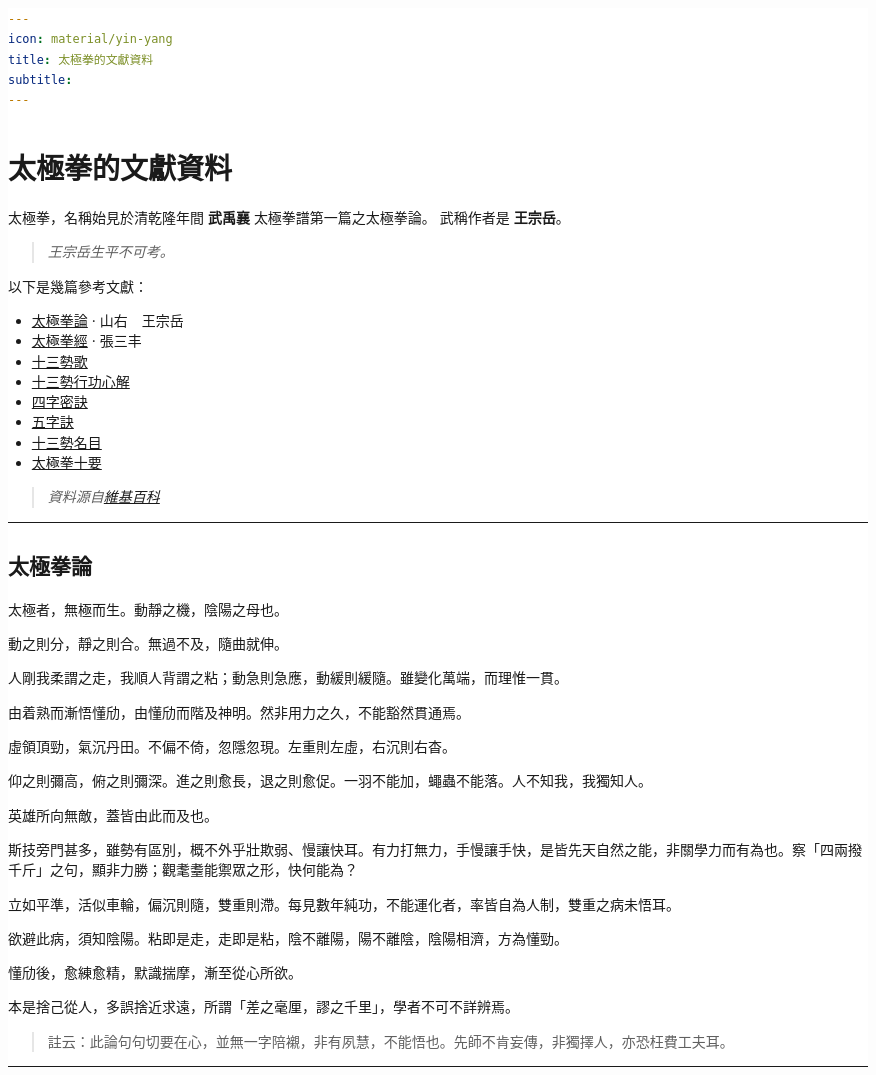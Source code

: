 ```yaml
---
icon: material/yin-yang
title: 太極拳的文獻資料
subtitle: 
---
```


# 太極拳的文獻資料

太極拳，名稱始見於清乾隆年間 **武禹襄** 太極拳譜第一篇之太極拳論。
武稱作者是 **王宗岳**。

> *王宗岳生平不可考。*

以下是幾篇參考文獻：

 - [太極拳論](#_2) ‧ 山右　王宗岳
 - [太極拳經](#_3) ‧ 張三丰
 - [十三勢歌](#_4)
 - [十三勢行功心解](#_5)
 - [四字密訣](#_6)
 - [五字訣](#_7)
 - [十三勢名目](#_8)
 - [太極拳十要](#_9)

>  *資料源自[維基百科](https://zh.wikipedia.org/wiki/%E5%A4%AA%E6%A5%B5%E6%8B%B3%E8%AB%96)*

---

## 太極拳論

太極者，無極而生。動靜之機，陰陽之母也。

動之則分，靜之則合。無過不及，隨曲就伸。

人剛我柔謂之走，我順人背謂之粘；動急則急應，動緩則緩隨。雖變化萬端，而理惟一貫。

由着熟而漸悟懂劤，由懂劤而階及神明。然非用力之久，不能豁然貫通焉。

虛領頂勁，氣沉丹田。不偏不倚，忽隱忽現。左重則左虛，右沉則右杳。

仰之則彌高，俯之則彌深。進之則愈長，退之則愈促。一羽不能加，蠅蟲不能落。人不知我，我獨知人。

英雄所向無敵，蓋皆由此而及也。

斯技旁門甚多，雖勢有區別，概不外乎壯欺弱、慢讓快耳。有力打無力，手慢讓手快，是皆先天自然之能，非關學力而有為也。察「四兩撥千斤」之句，顯非力勝；觀耄耋能禦眾之形，快何能為？

立如平準，活似車輪，偏沉則隨，雙重則滯。每見數年純功，不能運化者，率皆自為人制，雙重之病未悟耳。

欲避此病，須知陰陽。粘即是走，走即是粘，陰不離陽，陽不離陰，陰陽相濟，方為懂勁。

懂劤後，愈練愈精，默識揣摩，漸至從心所欲。

本是捨己從人，多誤捨近求遠，所謂「差之毫厘，謬之千里」，學者不可不詳辨焉。

> 註云：此論句句切要在心，並無一字陪襯，非有夙慧，不能悟也。先師不肯妄傳，非獨擇人，亦恐枉費工夫耳。

---